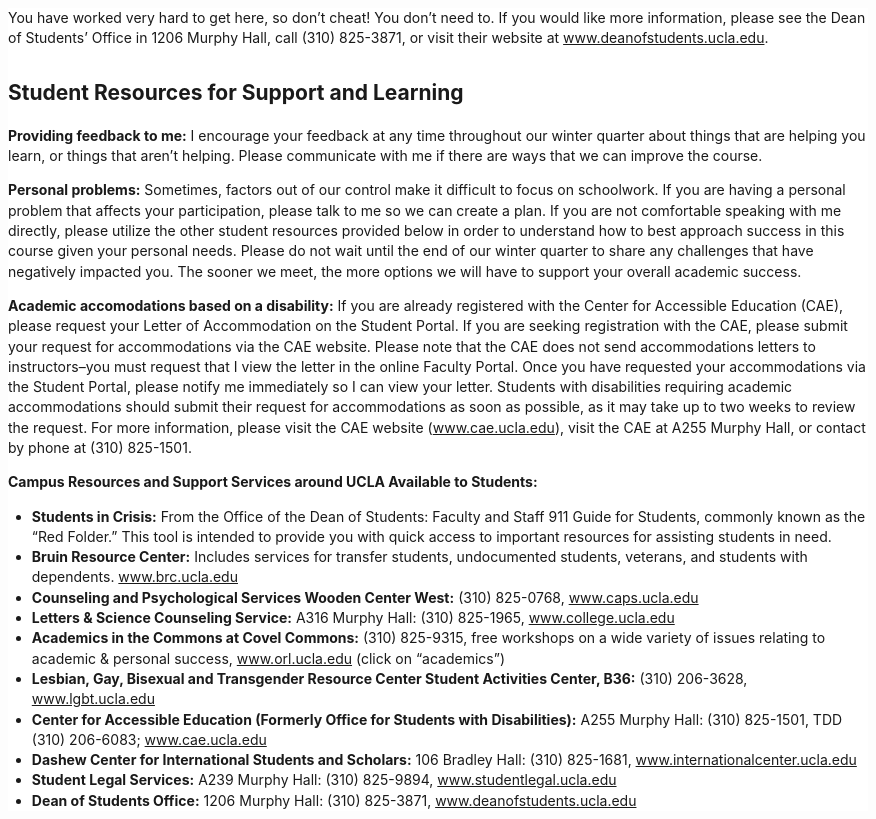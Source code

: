 You have worked very hard to get here, so don’t cheat! You don’t need to. If you would like more information, please see the Dean of Students’ Office in 1206 Murphy Hall, call (310) 825-3871, or visit their website at www.deanofstudents.ucla.edu.

## Student Resources for Support and Learning

**Providing feedback to me:** I encourage your feedback at any time throughout our winter quarter about things that are helping you learn, or things that aren’t helping. Please communicate with me if there are ways that we can improve the course.

**Personal problems:** Sometimes, factors out of our control make it difficult to focus on schoolwork. If you are having a personal problem that affects your participation, please talk to me so we can create a plan. If you are not comfortable speaking with me directly, please utilize the other student resources provided below in order to understand how to best approach success in this course given your personal needs. Please do not wait until the end of our winter quarter to share any challenges that have negatively impacted you. The sooner we meet, the more options we will have to support your overall academic success.

**Academic accomodations based on a disability:** If you are already registered with the Center for Accessible Education (CAE), please request your Letter of Accommodation on the Student Portal. If you are seeking registration with the CAE, please submit your request for accommodations via the CAE website. Please note that the CAE does not send accommodations letters to instructors–you must request that I view the letter in the online Faculty Portal. Once you have requested your accommodations via the Student Portal, please notify me immediately so I can view your letter. Students with disabilities requiring academic accommodations should submit their request for accommodations as soon as possible, as it may take up to two weeks to review the request. For more information, please visit the CAE website (www.cae.ucla.edu), visit the CAE at A255 Murphy Hall, or contact by phone at (310) 825-1501.

**Campus Resources and Support Services around UCLA Available to Students:**

* **Students in Crisis:** From the Office of the Dean of Students: Faculty and Staff 911 Guide for Students, commonly known as the “Red Folder.” This tool is intended to provide you with quick access to important resources for assisting students in need.
* **Bruin Resource Center:** Includes services for transfer students, undocumented students, veterans, and students with dependents. www.brc.ucla.edu
* **Counseling and Psychological Services Wooden Center West:** (310) 825-0768, www.caps.ucla.edu
* **Letters & Science Counseling Service:** A316 Murphy Hall: (310) 825-1965, www.college.ucla.edu
* **Academics in the Commons at Covel Commons:** (310) 825-9315, free workshops on a wide variety of issues relating to academic & personal success, www.orl.ucla.edu (click on “academics”)
* **Lesbian, Gay, Bisexual and Transgender Resource Center Student Activities Center, B36:** (310) 206-3628, www.lgbt.ucla.edu
* **Center for Accessible Education (Formerly Office for Students with Disabilities):** A255 Murphy Hall: (310) 825-1501, TDD (310) 206-6083; www.cae.ucla.edu
* **Dashew Center for International Students and Scholars:** 106 Bradley Hall: (310) 825-1681, www.internationalcenter.ucla.edu
* **Student Legal Services:** A239 Murphy Hall: (310) 825-9894, www.studentlegal.ucla.edu
* **Dean of Students Office:** 1206 Murphy Hall: (310) 825-3871, www.deanofstudents.ucla.edu

